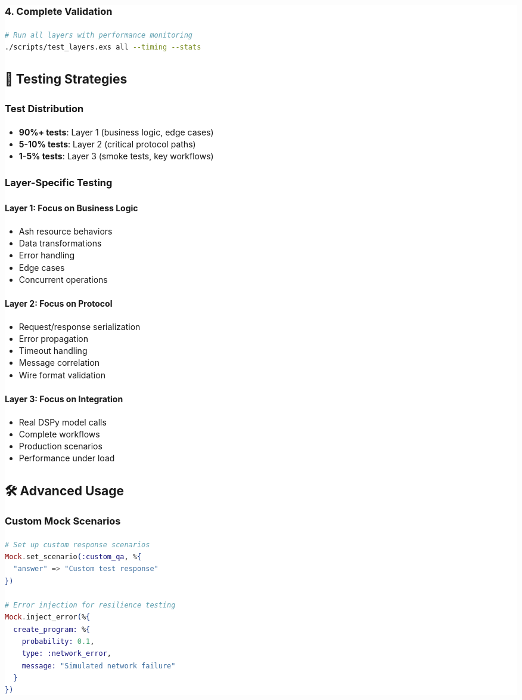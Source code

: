 ### 4. Complete Validation
```bash
# Run all layers with performance monitoring
./scripts/test_layers.exs all --timing --stats
```

## 🎯 Testing Strategies

### Test Distribution
- **90%+ tests**: Layer 1 (business logic, edge cases)
- **5-10% tests**: Layer 2 (critical protocol paths)
- **1-5% tests**: Layer 3 (smoke tests, key workflows)

### Layer-Specific Testing

#### Layer 1: Focus on Business Logic
- Ash resource behaviors
- Data transformations  
- Error handling
- Edge cases
- Concurrent operations

#### Layer 2: Focus on Protocol
- Request/response serialization
- Error propagation
- Timeout handling
- Message correlation
- Wire format validation

#### Layer 3: Focus on Integration
- Real DSPy model calls
- Complete workflows
- Production scenarios
- Performance under load

## 🛠️ Advanced Usage

### Custom Mock Scenarios
```elixir
# Set up custom response scenarios
Mock.set_scenario(:custom_qa, %{
  "answer" => "Custom test response"
})

# Error injection for resilience testing
Mock.inject_error(%{
  create_program: %{
    probability: 0.1,
    type: :network_error,
    message: "Simulated network failure"
  }
})
```
